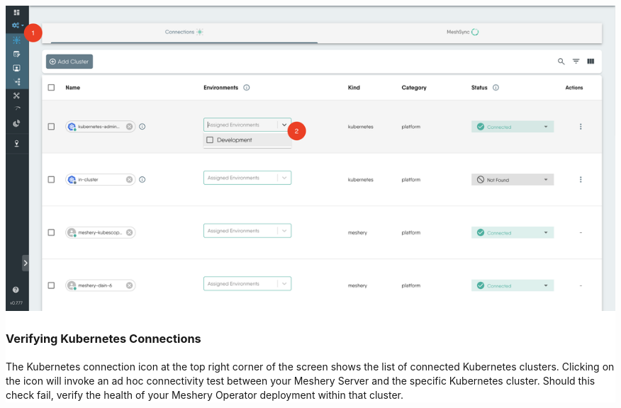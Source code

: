   ![env-conn](env-conn.png)

### Verifying Kubernetes Connections

The Kubernetes connection icon at the top right corner of the screen shows the list of connected Kubernetes clusters.
Clicking on the icon will invoke an ad hoc connectivity test between your Meshery Server and the specific Kubernetes cluster. Should this check fail, verify the health of your Meshery Operator deployment within that cluster.
